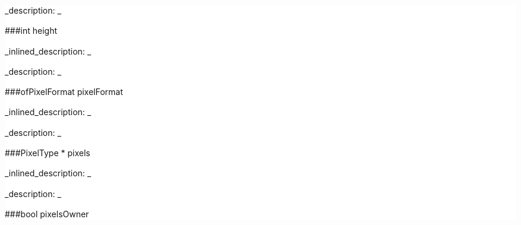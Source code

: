 


_description: _









###int height



_inlined_description: _







_description: _









###ofPixelFormat pixelFormat



_inlined_description: _







_description: _









###PixelType * pixels



_inlined_description: _







_description: _









###bool pixelsOwner


